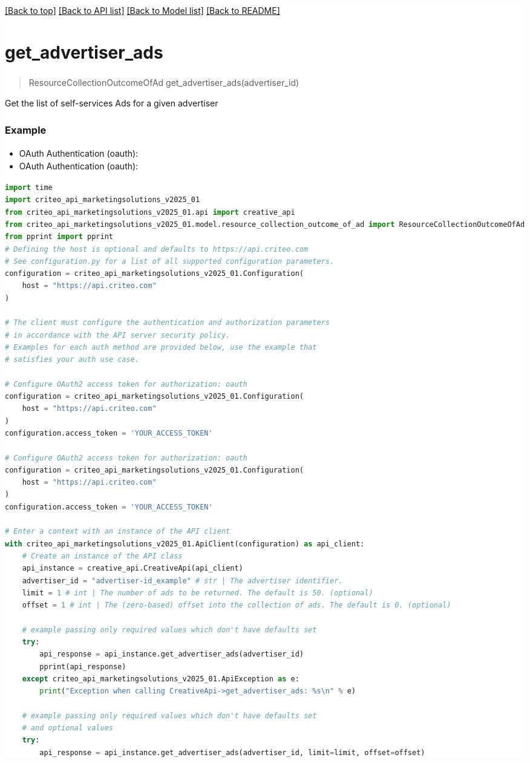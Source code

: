 [[Back to top]](#) [[Back to API list]](../README.md#documentation-for-api-endpoints) [[Back to Model list]](../README.md#documentation-for-models) [[Back to README]](../README.md)

# **get_advertiser_ads**
> ResourceCollectionOutcomeOfAd get_advertiser_ads(advertiser_id)



Get the list of self-services Ads for a given advertiser

### Example

* OAuth Authentication (oauth):
* OAuth Authentication (oauth):

```python
import time
import criteo_api_marketingsolutions_v2025_01
from criteo_api_marketingsolutions_v2025_01.api import creative_api
from criteo_api_marketingsolutions_v2025_01.model.resource_collection_outcome_of_ad import ResourceCollectionOutcomeOfAd
from pprint import pprint
# Defining the host is optional and defaults to https://api.criteo.com
# See configuration.py for a list of all supported configuration parameters.
configuration = criteo_api_marketingsolutions_v2025_01.Configuration(
    host = "https://api.criteo.com"
)

# The client must configure the authentication and authorization parameters
# in accordance with the API server security policy.
# Examples for each auth method are provided below, use the example that
# satisfies your auth use case.

# Configure OAuth2 access token for authorization: oauth
configuration = criteo_api_marketingsolutions_v2025_01.Configuration(
    host = "https://api.criteo.com"
)
configuration.access_token = 'YOUR_ACCESS_TOKEN'

# Configure OAuth2 access token for authorization: oauth
configuration = criteo_api_marketingsolutions_v2025_01.Configuration(
    host = "https://api.criteo.com"
)
configuration.access_token = 'YOUR_ACCESS_TOKEN'

# Enter a context with an instance of the API client
with criteo_api_marketingsolutions_v2025_01.ApiClient(configuration) as api_client:
    # Create an instance of the API class
    api_instance = creative_api.CreativeApi(api_client)
    advertiser_id = "advertiser-id_example" # str | The advertiser identifier.
    limit = 1 # int | The number of ads to be returned. The default is 50. (optional)
    offset = 1 # int | The (zero-based) offset into the collection of ads. The default is 0. (optional)

    # example passing only required values which don't have defaults set
    try:
        api_response = api_instance.get_advertiser_ads(advertiser_id)
        pprint(api_response)
    except criteo_api_marketingsolutions_v2025_01.ApiException as e:
        print("Exception when calling CreativeApi->get_advertiser_ads: %s\n" % e)

    # example passing only required values which don't have defaults set
    # and optional values
    try:
        api_response = api_instance.get_advertiser_ads(advertiser_id, limit=limit, offset=offset)
```